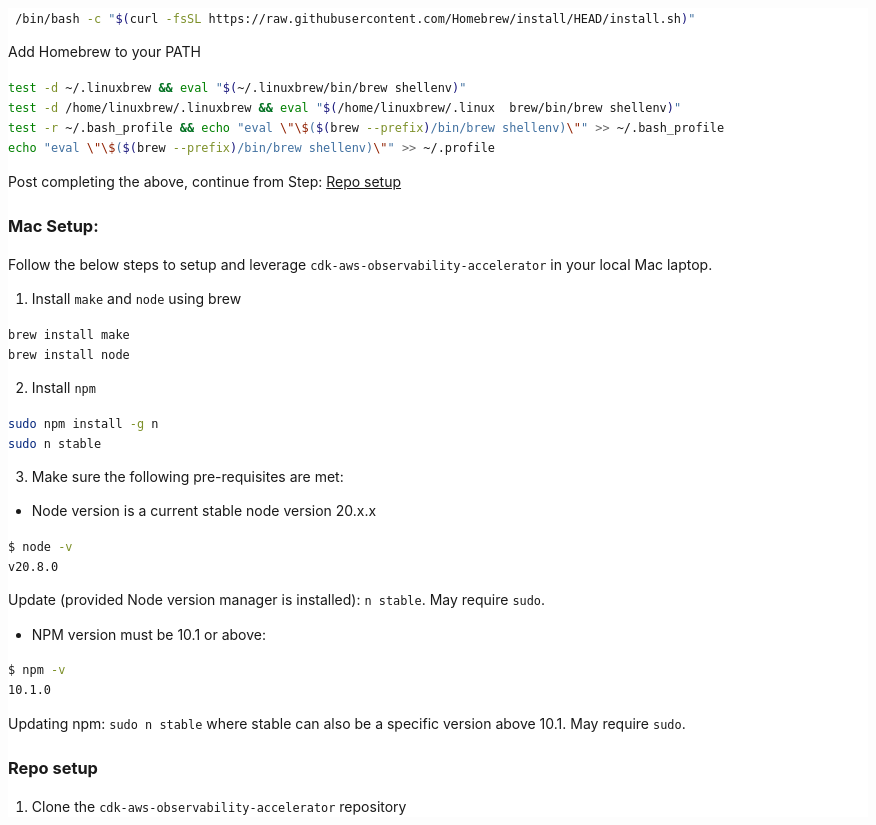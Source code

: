 ```bash
 /bin/bash -c "$(curl -fsSL https://raw.githubusercontent.com/Homebrew/install/HEAD/install.sh)"
```

Add Homebrew to your PATH

```sh
test -d ~/.linuxbrew && eval "$(~/.linuxbrew/bin/brew shellenv)"
test -d /home/linuxbrew/.linuxbrew && eval "$(/home/linuxbrew/.linux  brew/bin/brew shellenv)"
test -r ~/.bash_profile && echo "eval \"\$($(brew --prefix)/bin/brew shellenv)\"" >> ~/.bash_profile
echo "eval \"\$($(brew --prefix)/bin/brew shellenv)\"" >> ~/.profile

```

Post completing the above, continue from Step: [Repo setup](#repo-setup)

### Mac Setup:

Follow the below steps to setup and leverage `cdk-aws-observability-accelerator` in your local Mac laptop.

1. Install `make` and `node` using brew

```sh
brew install make
brew install node
```

2. Install `npm`

```sh
sudo npm install -g n
sudo n stable
```

3. Make sure the following pre-requisites are met:

- Node version is a current stable node version 20.x.x

```bash
$ node -v
v20.8.0
```

Update (provided Node version manager is installed): `n stable`. May require `sudo`.

- NPM version must be 10.1 or above:

```bash
$ npm -v
10.1.0
```

Updating npm: `sudo n stable` where stable can also be a specific version above 10.1. May require `sudo`.

### Repo setup

1. Clone the `cdk-aws-observability-accelerator` repository
